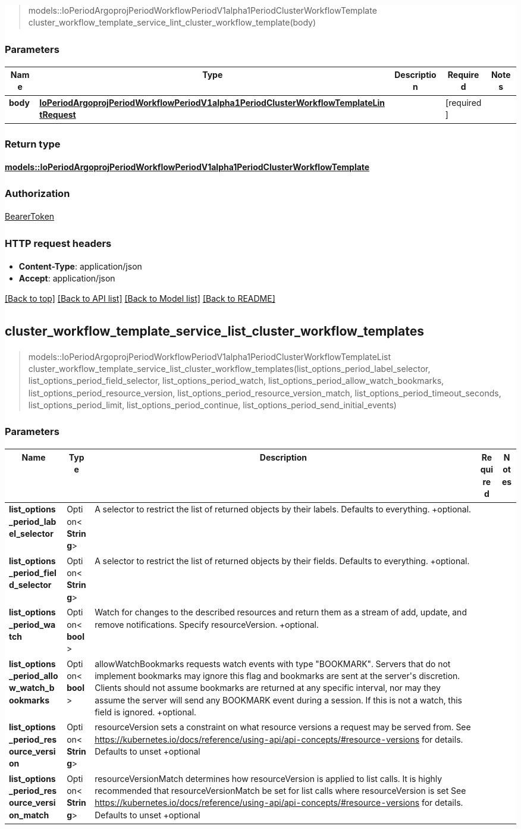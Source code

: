 > models::IoPeriodArgoprojPeriodWorkflowPeriodV1alpha1PeriodClusterWorkflowTemplate cluster_workflow_template_service_lint_cluster_workflow_template(body)


### Parameters


Name | Type | Description  | Required | Notes
------------- | ------------- | ------------- | ------------- | -------------
**body** | [**IoPeriodArgoprojPeriodWorkflowPeriodV1alpha1PeriodClusterWorkflowTemplateLintRequest**](IoPeriodArgoprojPeriodWorkflowPeriodV1alpha1PeriodClusterWorkflowTemplateLintRequest.md) |  | [required] |

### Return type

[**models::IoPeriodArgoprojPeriodWorkflowPeriodV1alpha1PeriodClusterWorkflowTemplate**](io.argoproj.workflow.v1alpha1.ClusterWorkflowTemplate.md)

### Authorization

[BearerToken](../README.md#BearerToken)

### HTTP request headers

- **Content-Type**: application/json
- **Accept**: application/json

[[Back to top]](#) [[Back to API list]](../README.md#documentation-for-api-endpoints) [[Back to Model list]](../README.md#documentation-for-models) [[Back to README]](../README.md)


## cluster_workflow_template_service_list_cluster_workflow_templates

> models::IoPeriodArgoprojPeriodWorkflowPeriodV1alpha1PeriodClusterWorkflowTemplateList cluster_workflow_template_service_list_cluster_workflow_templates(list_options_period_label_selector, list_options_period_field_selector, list_options_period_watch, list_options_period_allow_watch_bookmarks, list_options_period_resource_version, list_options_period_resource_version_match, list_options_period_timeout_seconds, list_options_period_limit, list_options_period_continue, list_options_period_send_initial_events)


### Parameters


Name | Type | Description  | Required | Notes
------------- | ------------- | ------------- | ------------- | -------------
**list_options_period_label_selector** | Option<**String**> | A selector to restrict the list of returned objects by their labels. Defaults to everything. +optional. |  |
**list_options_period_field_selector** | Option<**String**> | A selector to restrict the list of returned objects by their fields. Defaults to everything. +optional. |  |
**list_options_period_watch** | Option<**bool**> | Watch for changes to the described resources and return them as a stream of add, update, and remove notifications. Specify resourceVersion. +optional. |  |
**list_options_period_allow_watch_bookmarks** | Option<**bool**> | allowWatchBookmarks requests watch events with type \"BOOKMARK\". Servers that do not implement bookmarks may ignore this flag and bookmarks are sent at the server's discretion. Clients should not assume bookmarks are returned at any specific interval, nor may they assume the server will send any BOOKMARK event during a session. If this is not a watch, this field is ignored. +optional. |  |
**list_options_period_resource_version** | Option<**String**> | resourceVersion sets a constraint on what resource versions a request may be served from. See https://kubernetes.io/docs/reference/using-api/api-concepts/#resource-versions for details.  Defaults to unset +optional |  |
**list_options_period_resource_version_match** | Option<**String**> | resourceVersionMatch determines how resourceVersion is applied to list calls. It is highly recommended that resourceVersionMatch be set for list calls where resourceVersion is set See https://kubernetes.io/docs/reference/using-api/api-concepts/#resource-versions for details.  Defaults to unset +optional |  |